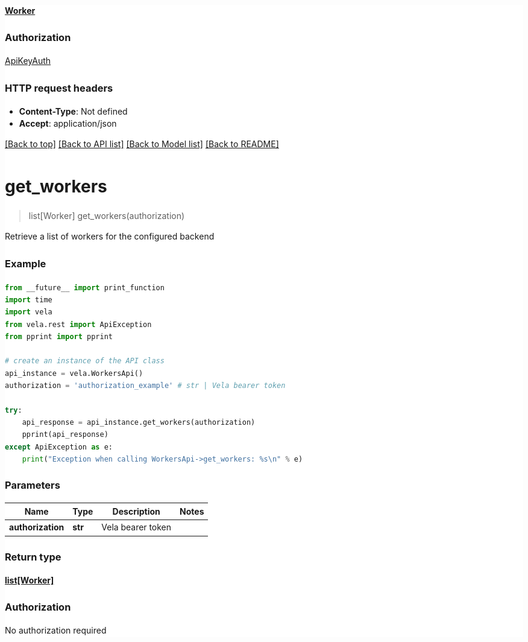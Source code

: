 [**Worker**](Worker.md)

### Authorization

[ApiKeyAuth](../README.md#ApiKeyAuth)

### HTTP request headers

 - **Content-Type**: Not defined
 - **Accept**: application/json

[[Back to top]](#) [[Back to API list]](../README.md#documentation-for-api-endpoints) [[Back to Model list]](../README.md#documentation-for-models) [[Back to README]](../README.md)

# **get_workers**
> list[Worker] get_workers(authorization)



Retrieve a list of workers for the configured backend

### Example
```python
from __future__ import print_function
import time
import vela
from vela.rest import ApiException
from pprint import pprint

# create an instance of the API class
api_instance = vela.WorkersApi()
authorization = 'authorization_example' # str | Vela bearer token

try:
    api_response = api_instance.get_workers(authorization)
    pprint(api_response)
except ApiException as e:
    print("Exception when calling WorkersApi->get_workers: %s\n" % e)
```

### Parameters

Name | Type | Description  | Notes
------------- | ------------- | ------------- | -------------
 **authorization** | **str**| Vela bearer token | 

### Return type

[**list[Worker]**](Worker.md)

### Authorization

No authorization required

